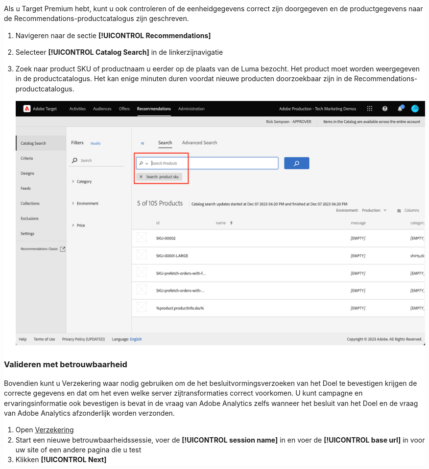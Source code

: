 Als u Target Premium hebt, kunt u ook controleren of de eenheidgegevens correct zijn doorgegeven en de productgegevens naar de Recommendations-productcatalogus zijn geschreven.

1. Navigeren naar de sectie **[!UICONTROL Recommendations]**
1. Selecteer **[!UICONTROL Catalog Search]** in de linkerzijnavigatie
1. Zoek naar product SKU of productnaam u eerder op de plaats van de Luma bezocht. Het product moet worden weergegeven in de productcatalogus. Het kan enige minuten duren voordat nieuwe producten doorzoekbaar zijn in de Recommendations-productcatalogus.

   ![ bevestigt in het onderzoek van de de cataloguscatalogus van het Doel ](assets/validate-in-target-catalogsearch.png)

### Valideren met betrouwbaarheid

Bovendien kunt u Verzekering waar nodig gebruiken om de het besluitvormingsverzoeken van het Doel te bevestigen krijgen de correcte gegevens en dat om het even welke server zijtransformaties correct voorkomen. U kunt campagne en ervaringsinformatie ook bevestigen is bevat in de vraag van Adobe Analytics zelfs wanneer het besluit van het Doel en de vraag van Adobe Analytics afzonderlijk worden verzonden.

1. Open [ Verzekering ](https://experience.adobe.com/assurance)
1. Start een nieuwe betrouwbaarheidssessie, voer de **[!UICONTROL session name]** in en voer de **[!UICONTROL base url]** in voor uw site of een andere pagina die u test
1. Klikken **[!UICONTROL Next]**
